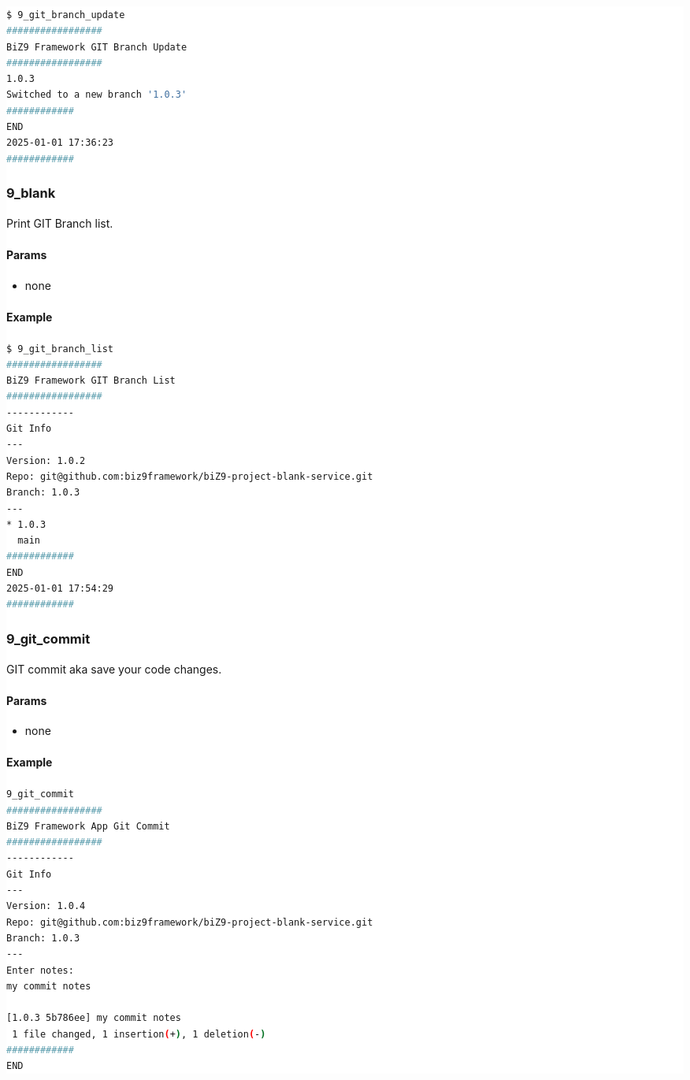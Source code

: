 ```bash
$ 9_git_branch_update
#################
BiZ9 Framework GIT Branch Update
#################
1.0.3
Switched to a new branch '1.0.3'
############
END
2025-01-01 17:36:23
############

```
### <a id="9_blank"></a>9_blank
Print GIT Branch list.
#### Params
- none
#### Example
```bash
$ 9_git_branch_list
#################
BiZ9 Framework GIT Branch List
#################
------------
Git Info
---
Version: 1.0.2
Repo: git@github.com:biz9framework/biZ9-project-blank-service.git
Branch: 1.0.3
---
* 1.0.3
  main
############
END
2025-01-01 17:54:29
############

```
### <a id="9_git_commit"></a>9_git_commit
GIT commit aka save your code changes.
#### Params
- none
#### Example
```bash
9_git_commit
#################
BiZ9 Framework App Git Commit
#################
------------
Git Info
---
Version: 1.0.4
Repo: git@github.com:biz9framework/biZ9-project-blank-service.git
Branch: 1.0.3
---
Enter notes:
my commit notes

[1.0.3 5b786ee] my commit notes
 1 file changed, 1 insertion(+), 1 deletion(-)
############
END
```